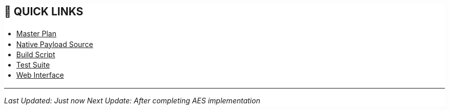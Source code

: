
## 🔗 QUICK LINKS

- [Master Plan](/workspace/MASTER_ENGINEERING_PLAN.md)
- [Native Payload Source](/workspace/native_payloads/)
- [Build Script](/workspace/native_payloads/build.sh)
- [Test Suite](/workspace/native_payloads/tests/)
- [Web Interface](/workspace/web_app_real.py)

---

*Last Updated: Just now*
*Next Update: After completing AES implementation*